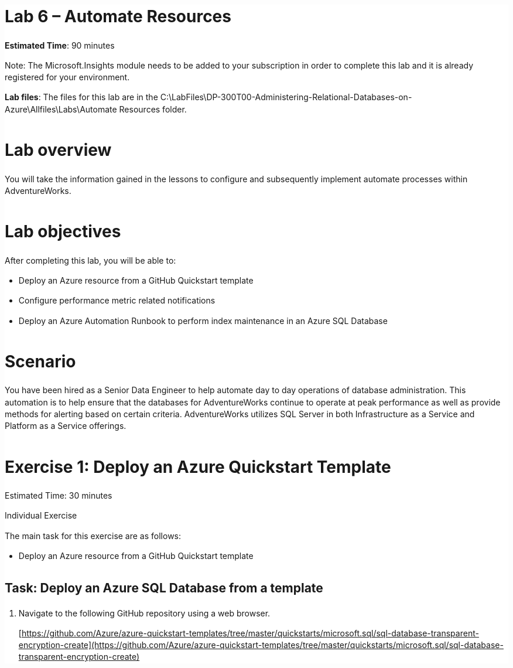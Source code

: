 # Lab 6 – Automate Resources

**Estimated Time**: 90 minutes

Note: The Microsoft.Insights module needs to be added to your subscription in order to complete this lab and it is already registered for your environment.

**Lab files**: The files for this lab are in the C:\LabFiles\DP-300T00-Administering-Relational-Databases-on-Azure\Allfiles\Labs\Automate Resources folder.

# Lab overview

You will take the information gained in the lessons to configure and subsequently implement automate processes within AdventureWorks. 

# Lab objectives

After completing this lab, you will be able to:

- Deploy an Azure resource from a GitHub Quickstart template

- Configure performance metric related notifications

- Deploy an Azure Automation Runbook to perform index maintenance in an Azure SQL Database

# Scenario

You have been hired as a Senior Data Engineer to help automate day to day operations of database administration. This automation is to help ensure that the databases for AdventureWorks continue to operate at peak performance as well as provide methods for alerting based on certain criteria. AdventureWorks utilizes SQL Server in both Infrastructure as a Service and Platform as a Service offerings. 

 
# Exercise 1: Deploy an Azure Quickstart Template 

Estimated Time: 30 minutes

Individual Exercise

The main task for this exercise are as follows:

- Deploy an Azure resource from a GitHub Quickstart template

## Task: Deploy an Azure SQL Database from a template

1. Navigate to the following GitHub repository using a web browser. 

    [https://github.com/Azure/azure-quickstart-templates/tree/master/quickstarts/microsoft.sql/sql-database-transparent-encryption-create](https://github.com/Azure/azure-quickstart-templates/tree/master/quickstarts/microsoft.sql/sql-database-transparent-encryption-create)

 